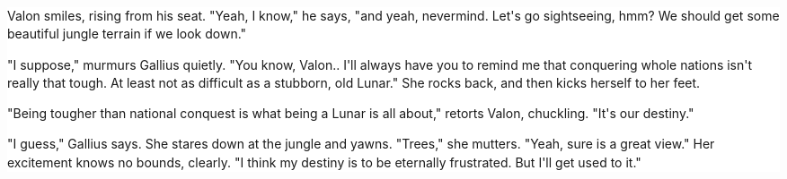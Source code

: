 Valon smiles, rising from his seat. "Yeah, I know," he says, "and yeah, nevermind. Let's go sightseeing, hmm? We should get some beautiful jungle terrain if we look down."

"I suppose," murmurs Gallius quietly. "You know, Valon.. I'll always have you to remind me that conquering whole nations isn't really that tough. At least not as difficult as a stubborn, old Lunar." She rocks back, and then kicks herself to her feet.

"Being tougher than national conquest is what being a Lunar is all about," retorts Valon, chuckling. "It's our destiny."

"I guess," Gallius says. She stares down at the jungle and yawns. "Trees," she mutters. "Yeah, sure is a great view." Her excitement knows no bounds, clearly. "I think my destiny is to be eternally frustrated. But I'll get used to it."